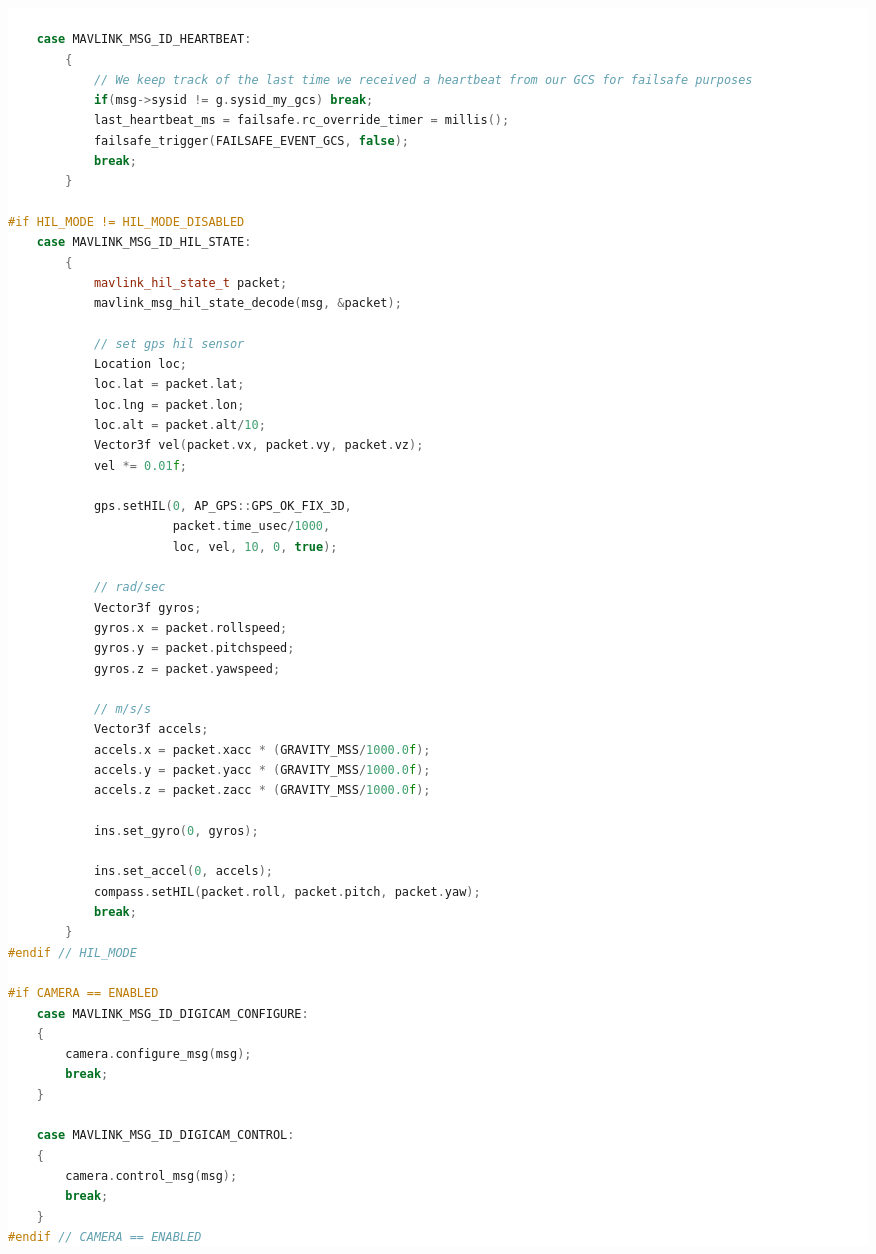 ```cpp

    case MAVLINK_MSG_ID_HEARTBEAT:
        {
            // We keep track of the last time we received a heartbeat from our GCS for failsafe purposes
			if(msg->sysid != g.sysid_my_gcs) break;
            last_heartbeat_ms = failsafe.rc_override_timer = millis();
            failsafe_trigger(FAILSAFE_EVENT_GCS, false);
            break;
        }

#if HIL_MODE != HIL_MODE_DISABLED
	case MAVLINK_MSG_ID_HIL_STATE:
		{
			mavlink_hil_state_t packet;
			mavlink_msg_hil_state_decode(msg, &packet);

            // set gps hil sensor
            Location loc;
            loc.lat = packet.lat;
            loc.lng = packet.lon;
            loc.alt = packet.alt/10;
            Vector3f vel(packet.vx, packet.vy, packet.vz);
            vel *= 0.01f;

            gps.setHIL(0, AP_GPS::GPS_OK_FIX_3D,
                       packet.time_usec/1000,
                       loc, vel, 10, 0, true);

			// rad/sec
            Vector3f gyros;
            gyros.x = packet.rollspeed;
            gyros.y = packet.pitchspeed;
            gyros.z = packet.yawspeed;

            // m/s/s
            Vector3f accels;
            accels.x = packet.xacc * (GRAVITY_MSS/1000.0f);
            accels.y = packet.yacc * (GRAVITY_MSS/1000.0f);
            accels.z = packet.zacc * (GRAVITY_MSS/1000.0f);

            ins.set_gyro(0, gyros);

            ins.set_accel(0, accels);
            compass.setHIL(packet.roll, packet.pitch, packet.yaw);
            break;
		}
#endif // HIL_MODE

#if CAMERA == ENABLED
    case MAVLINK_MSG_ID_DIGICAM_CONFIGURE:
    {
        camera.configure_msg(msg);
        break;
    }

    case MAVLINK_MSG_ID_DIGICAM_CONTROL:
    {
        camera.control_msg(msg);
        break;
    }
#endif // CAMERA == ENABLED

```